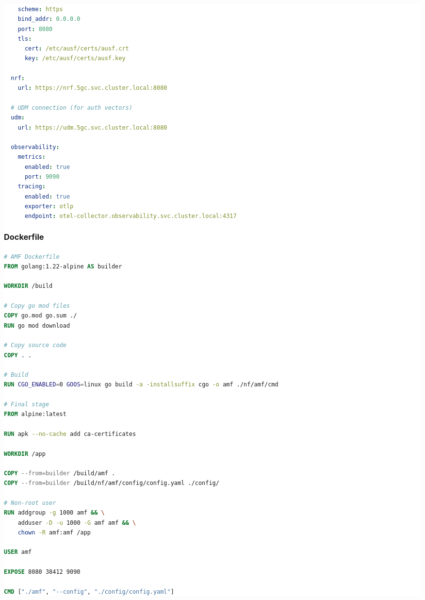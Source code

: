 ```yaml
    scheme: https
    bind_addr: 0.0.0.0
    port: 8080
    tls:
      cert: /etc/ausf/certs/ausf.crt
      key: /etc/ausf/certs/ausf.key
  
  nrf:
    url: https://nrf.5gc.svc.cluster.local:8080
  
  # UDM connection (for auth vectors)
  udm:
    url: https://udm.5gc.svc.cluster.local:8080
  
  observability:
    metrics:
      enabled: true
      port: 9090
    tracing:
      enabled: true
      exporter: otlp
      endpoint: otel-collector.observability.svc.cluster.local:4317
```

### Dockerfile

```dockerfile
# AMF Dockerfile
FROM golang:1.22-alpine AS builder

WORKDIR /build

# Copy go mod files
COPY go.mod go.sum ./
RUN go mod download

# Copy source code
COPY . .

# Build
RUN CGO_ENABLED=0 GOOS=linux go build -a -installsuffix cgo -o amf ./nf/amf/cmd

# Final stage
FROM alpine:latest

RUN apk --no-cache add ca-certificates

WORKDIR /app

COPY --from=builder /build/amf .
COPY --from=builder /build/nf/amf/config/config.yaml ./config/

# Non-root user
RUN addgroup -g 1000 amf && \
    adduser -D -u 1000 -G amf amf && \
    chown -R amf:amf /app

USER amf

EXPOSE 8080 38412 9090

CMD ["./amf", "--config", "./config/config.yaml"]
```
